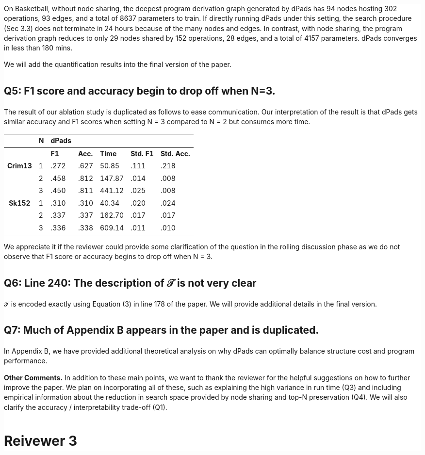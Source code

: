 On Basketball, without node sharing, the deepest program derivation graph generated by dPads has 94 nodes hosting 302 operations, 93 edges, and a total of 8637 parameters to train. If directly running dPads under this setting, the search procedure (Sec 3.3) does not terminate in 24 hours because of the many nodes and edges. In contrast, with node sharing, the program derivation graph reduces to only 29 nodes shared by 152 operations, 28 edges, and a total of 4157 parameters. dPads converges in less than 180 mins.

We will add the quantification results into the final version of the paper.


## Q5: F1 score and accuracy begin to drop off when N=3.

The result of our ablation study is duplicated as follows to ease communication. Our interpretation of the result is that dPads gets similar accuracy and F1 scores when setting N = 3 compared to N = 2 but consumes more time.

|        | N | dPads |      |        |         |           |
|:------:|---|-------|------|--------|---------|-----------|
|        |   | **F1**    | **Acc.** | **Time**   | **Std. F1** | **Std. Acc.** |
| **Crim13** | 1 | .272  | .627 | 50.85  | .111    | .218      |
|        | 2 | .458  | .812 | 147.87 | .014    | .008      |
|        | 3 | .450  | .811 | 441.12 | .025    | .008      |
| **Sk152**  | 1 | .310  | .310 | 40.34  | .020    | .024      |
|        | 2 | .337  | .337 | 162.70 | .017    | .017      |
|        | 3 | .336  | .338 | 609.14 | .011    | .010      |


We appreciate it if the reviewer could provide some clarification of the question in the rolling discussion phase as we do not observe that F1 score or accuracy begins to drop off when N = 3.

## Q6: Line 240: The description of $\mathcal{T}$ is not very clear

$\mathcal{T}$ is encoded exactly using Equation (3) in line 178 of the paper. We will provide additional details in the final version.

## Q7: Much of Appendix B appears in the paper and is duplicated.

In Appendix B, we have provided additional theoretical analysis on why dPads can optimally balance structure cost and program performance.

**Other Comments.** In addition to these main points, we want to thank the reviewer for the helpful suggestions on how to further improve the paper. We plan on incorporating all of these, such as explaining the high variance in run time (Q3) and including empirical information about the reduction in search space provided by node sharing and top-N preservation (Q4). We will also clarify the accuracy / interpretability trade-off (Q1).

# Reivewer 3
